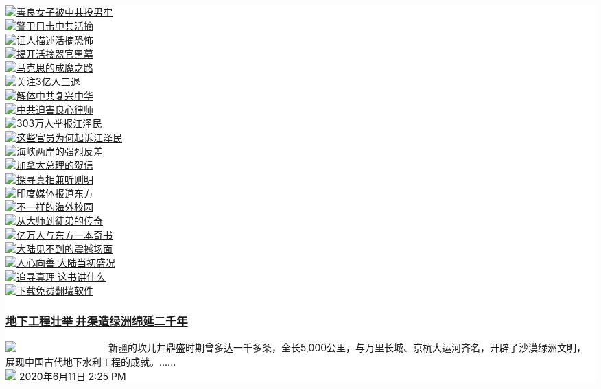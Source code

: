 <a href="https://github.com/yktzsx335/djy/blob/master/gb/13/9/29/n3974789.md?dfh#1" target="_blank"><img width="130" src="https://raw.githubusercontent.com/yktzsx335/djy/master/gb/130/shang-lnz.jpg" title="善良女子被中共投男牢"  alt="善良女子被中共投男牢"></a><br><a href="https://github.com/yktzsx335/djy/blob/master/gb/16/3/16/n4663449.md?dfh#1" target="_blank"><img width="130" src="https://raw.githubusercontent.com/yktzsx335/djy/master/gb/130/huo-z3.jpg" title="警卫目击中共活摘"  alt="警卫目击中共活摘"></a><br><a href="https://github.com/yktzsx335/djy/blob/master/gb/16/8/7/n8177641.md?dfh#1" target="_blank"><img width="130" src="https://raw.githubusercontent.com/yktzsx335/djy/master/gb/130/huo-z4.jpg" title="证人描述活摘恐怖"  alt="证人描述活摘恐怖"></a><br><a href="https://github.com/yktzsx335/djy/blob/master/gb/10/4/19/n2881569.md?dfh#1" target="_blank"><img width="130" src="https://raw.githubusercontent.com/yktzsx335/djy/master/gb/130/huo-z1.jpg" title="揭开活摘器官黑幕"  alt="揭开活摘器官黑幕"></a><br><a href="https://github.com/yktzsx335/djy/blob/master/gb/10/11/7/n3077476.md?dfh#1" target="_blank"><img width="130" src="https://raw.githubusercontent.com/yktzsx335/djy/master/gb/130/ma-ks.jpg" title="马克思的成魔之路"  alt="马克思的成魔之路"></a><br><a href="https://github.com/yktzsx335/djy/blob/master/gb/18/5/10/n10381511.md?dfh#1" target="_blank"><img width="130" src="https://raw.githubusercontent.com/yktzsx335/djy/master/gb/130/st1.jpg" title="关注3亿人三退"  alt="关注3亿人三退"></a><br><a href="https://github.com/yktzsx335/djy/blob/master/gb/18/3/21/n10237682.md?dfh#1" target="_blank"><img width="130" src="https://raw.githubusercontent.com/yktzsx335/djy/master/gb/130/jie-t.jpg" title="解体中共复兴中华"  alt="解体中共复兴中华"></a><br><a href="https://github.com/yktzsx335/djy/blob/master/gb/9/2/9/n2422991.md?dfh#1" target="_blank"><img width="130" src="https://raw.githubusercontent.com/yktzsx335/djy/master/gb/130/gao-zs.jpg" title="中共迫害良心律师"  alt="中共迫害良心律师"></a><br><a href="https://github.com/yktzsx335/djy/blob/master/gb/18/12/9/n10900044.md?dfh#1" target="_blank"><img width="130" src="https://raw.githubusercontent.com/yktzsx335/djy/master/gb/130/sj1.jpg" title="303万人举报江泽民"  alt="303万人举报江泽民"></a><br><a href="https://github.com/yktzsx335/djy/blob/master/gb/18/8/28/n10672014.md?dfh#1" target="_blank"><img width="130" src="https://raw.githubusercontent.com/yktzsx335/djy/master/gb/130/sj2.jpg" title="这些官员为何起诉江泽民"  alt="这些官员为何起诉江泽民"></a><br><a href="https://github.com/yktzsx335/djy/blob/master/gb/8/12/18/n2367165.md?dfh#1" target="_blank"><img width="130" src="https://raw.githubusercontent.com/yktzsx335/djy/master/gb/130/liangan.jpg" title="海峡两岸的强烈反差"  alt="海峡两岸的强烈反差"></a><br><a href="https://github.com/yktzsx335/djy/blob/master/gb/15/12/10/n4593139.md?dfh#1" target="_blank"><img width="130" src="https://raw.githubusercontent.com/yktzsx335/djy/master/gb/130/jia-ndzl.jpg" title="加拿大总理的贺信"  alt="加拿大总理的贺信"></a><br><a href="https://github.com/yktzsx335/djy/blob/master/gb/11/6/17/n3289382.md?dfh#1" target="_blank"><img width="130" src="https://raw.githubusercontent.com/yktzsx335/djy/master/gb/130/xiao-wd.jpg" title="探寻真相兼听则明"  alt="探寻真相兼听则明"></a><br><a href="https://github.com/yktzsx335/djy/blob/master/gb/18/10/27/n10812623.md?dfh#1" target="_blank"><img width="130" src="https://raw.githubusercontent.com/yktzsx335/djy/master/gb/130/yindu.jpg" title="印度媒体报道东方"  alt="印度媒体报道东方"></a><br><a href="https://github.com/yktzsx335/djy/blob/master/gb/18/6/9/n10469652.md?dfh#1" target="_blank"><img width="130" src="https://raw.githubusercontent.com/yktzsx335/djy/master/gb/130/xie-j.jpg" title="不一样的海外校园"  alt="不一样的海外校园"></a><br><a href="https://github.com/yktzsx335/djy/blob/master/gb/7/4/5/n1669415.md?dfh#1" target="_blank"><img width="130" src="https://raw.githubusercontent.com/yktzsx335/djy/master/gb/130/li-up.jpg" title="从大师到徒弟的传奇"  alt="从大师到徒弟的传奇"></a><br><a href="https://github.com/yktzsx335/djy/blob/master/gb/17/5/26/n9191512.md?dfh#1" target="_blank"><img width="130" src="https://raw.githubusercontent.com/yktzsx335/djy/master/gb/130/zfl2.jpg" title="亿万人与东方一本奇书"  alt="亿万人与东方一本奇书"></a><br><a href="https://github.com/yktzsx335/djy/blob/master/gb/13/11/27/n4020290.md?dfh#1" target="_blank"><img width="130" src="https://raw.githubusercontent.com/yktzsx335/djy/master/gb/130/zhen-h.jpg" title="大陆见不到的震撼场面"  alt="大陆见不到的震撼场面"></a><br><a href="https://github.com/yktzsx335/djy/blob/master/gb/15/7/17/n4482910.md?dfh#1" target="_blank"><img width="130" src="https://raw.githubusercontent.com/yktzsx335/djy/master/gb/130/dalu-sk.jpg" title="人心向善 大陆当初盛况"  alt="人心向善 大陆当初盛况"></a><br><a href="https://github.com/yktzsx335/djy/blob/master/gb/19/1/5/n10955468.md?dfh#1" target="_blank"><img width="130" src="https://raw.githubusercontent.com/yktzsx335/djy/master/gb/130/zfl1.jpg" title="追寻真理 这书讲什么"  alt="追寻真理 这书讲什么"></a><br><a href="https://github.com/yktzsx335/www/blob/master/README.md?dfh#1" target="_blank"><img width="130" src="https://raw.githubusercontent.com/yktzsx335/djy/master/gb/130/fq1.jpg" title="下载免费翻墙软件"  alt="下载免费翻墙软件"></a><br></td></tr>
<tr><td width="742"><h3><a href="https://github.com/yktzsx335/djy/blob/master/gb/20/6/3/n12156821.md#1" target="_blank">地下工程壮举  井渠造绿洲绵延二千年</a><br></h3><a href="https://github.com/yktzsx335/djy/blob/master/gb/20/6/3/n12156821.md#1" target="_blank"><img width="150" src="https://i.epochtimes.com/assets/uploads/2020/06/495fc96d1904ebe7261b90f5d9c24188-150x120.jpg" align ="left"></a>新疆的坎儿井鼎盛时期曾多达一千多条，全长5,000公里，与万里长城、京杭大运河齐名，开辟了沙漠绿洲文明，展现中国古代地下水利工程的成就。......<br><img align="bottom" src="https://www.epochtimes.com/assets/themes/djy/images/time.gif"> 2020年6月11日 2:25 PM									</td></tr>